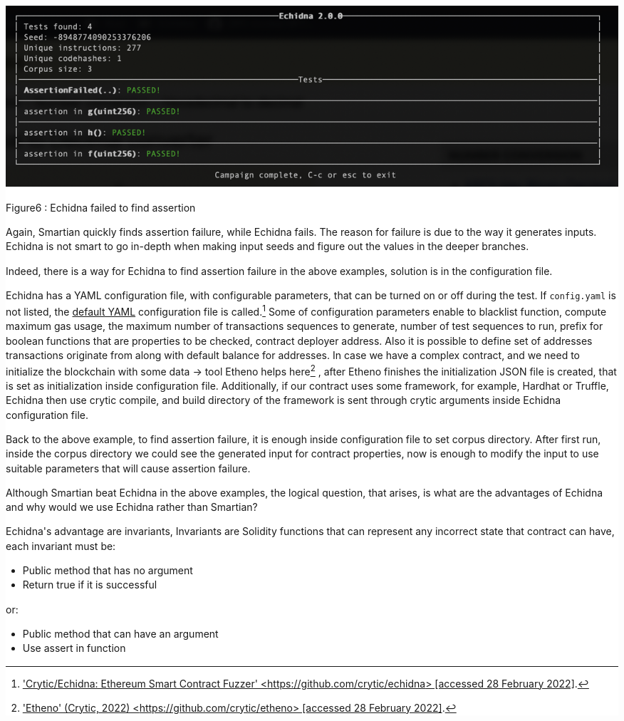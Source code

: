 <img src="../assets/ERFC-42/research_examples/motivation/example2/motivation_example_echidna.png" title="Echidna failed to find assertion" alt="Echidna" data-align="center">

Figure6 : Echidna failed to find assertion

Again, Smartian quickly finds assertion failure, while Echidna fails. The reason for failure is due to the way it generates inputs. Echidna is not smart to go in-depth when making input seeds and figure out the values in the deeper branches.

Indeed, there is a way for Echidna to find assertion failure in the above examples, solution is in the configuration file.

Echidna has a YAML configuration file, with configurable parameters, that can be turned on or off during the test. If `config.yaml` is not listed, the [default YAML](https://github.com/crytic/echidna/blob/master/tests/solidity/basic/default.yaml) configuration file is called.[^7]
Some of configuration parameters enable to blacklist function, compute maximum gas usage, the maximum number of transactions sequences to generate, number of test sequences to run, prefix for boolean functions that are properties to be checked, contract deployer address. Also it is possible to define set of addresses transactions originate from along with default balance for addresses. In case we have a complex contract, and we need to initialize the blockchain with some data -\> tool Etheno helps here[^8] , after Etheno finishes the initialization JSON file is created, that is set as initialization inside configuration file. Additionally, if our contract uses some framework, for example, Hardhat or Truffle, Echidna then use crytic compile, and build directory of the framework is sent through crytic arguments inside Echidna configuration file.

Back to the above example, to find assertion failure, it is enough inside configuration file to set corpus directory. After first run, inside the corpus directory we could see the generated input for contract properties, now is enough to modify the input to use suitable parameters that will cause assertion failure.

Although Smartian beat Echidna in the above examples, the logical question, that arises, is what are the advantages of Echidna and why would we use Echidna rather than Smartian?

Echidna's advantage are invariants, Invariants are Solidity functions that can represent any incorrect state that contract can have, each invariant must be:

-   Public method that has no argument
-   Return true if it is successful

or:

-   Public method that can have an argument
-   Use assert in function


[^1]: ['The Parity Wallet Hack Explained', *OpenZeppelin Blog*, 2017 \<<https://blog.openzeppelin.com/on-the-parity-wallet-multisig-hack-405a8c12e8f7/>\> \[accessed 11 February 2022\]](#ref-ParityWalletHack2017).
[^2]: [David Siegel, 'Understanding The DAO Attack', 2016 \<<https://www.coindesk.com/learn/2016/06/25/understanding-the-dao-attack/>\> \[accessed 11 February 2022\]](#ref-siegelUnderstandingDAOAttack2016).
[^3]: [William Foxley, 'Harvest Finance: \$24m Attack Triggers \$570m 'Bank Run' in Latest DeFi Exploit', 2020 \<<https://www.coindesk.com/tech/2020/10/26/harvest-finance-24m-attack-triggers-570m-bank-run-in-latest-defi-exploit/>\> \[accessed 11 February 2022\]](#ref-foxleyHarvestFinance24M2020).
[^4]: ['Building-Secure-Contracts/Workflow.md at Master $\cdot$ Crytic/Building-Secure-Contracts', *GitHub* \<<https://github.com/crytic/building-secure-contracts>\> \[accessed 14 February 2022\]](#ref-BuildingsecurecontractsWorkflowMd).
[^5]: [Jaeseung Choi and others, 'SMARTIAN: Enhancing Smart Contract Fuzzing with Static and Dynamic Data-Flow Analyses', in *2021 36th IEEE/ACM International Conference on Automated Software Engineering (ASE)* (Melbourne, Australia: IEEE, 2021), pp. 227--39 \<https://doi.org/[10.1109/ASE51524.2021.9678888](https://doi.org/10.1109/ASE51524.2021.9678888)\>](#ref-choiSMARTIANEnhancingSmart2021).
[^6]: [Gustavo Grieco and others, 'Echidna: Effective, Usable, and Fast Fuzzing for Smart Contracts', in *ISSTA 2020*, 2020](#ref-griecoEchidnaEffectiveUsable2020).
[^7]: ['Crytic/Echidna: Ethereum Smart Contract Fuzzer' \<<https://github.com/crytic/echidna>\> \[accessed 28 February 2022\]](#ref-CryticEchidnaEthereum).
[^8]: ['Etheno' (Crytic, 2022) \<<https://github.com/crytic/etheno>\> \[accessed 28 February 2022\]](#ref-Etheno2022).
[^9]: [Grieco and others](#ref-griecoEchidnaEffectiveUsable2020).
[^10]: ['Slither, the Solidity Source Analyzer' (Crytic, 2022) \<<https://github.com/crytic/slither>\> \[accessed 11 February 2022\]](#ref-SlitherSoliditySource2022).
[^11]: ['Smartian' (SoftSec Lab, 2022) \<<https://github.com/SoftSec-KAIST/Smartian>\> \[accessed 28 February 2022\]](#ref-Smartian2022).